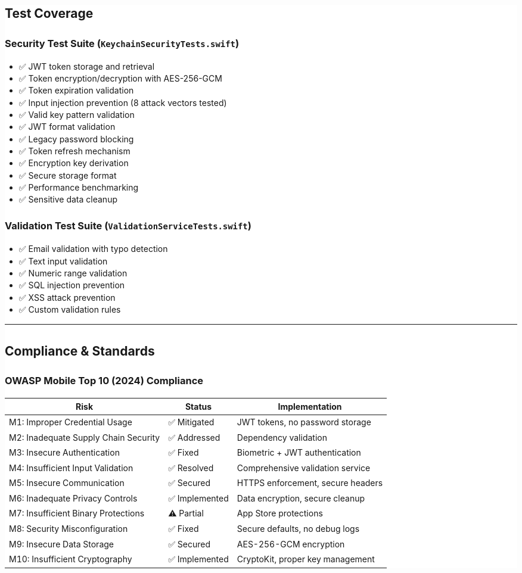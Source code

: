 
## Test Coverage

### Security Test Suite (`KeychainSecurityTests.swift`)
- ✅ JWT token storage and retrieval
- ✅ Token encryption/decryption with AES-256-GCM
- ✅ Token expiration validation
- ✅ Input injection prevention (8 attack vectors tested)
- ✅ Valid key pattern validation
- ✅ JWT format validation
- ✅ Legacy password blocking
- ✅ Token refresh mechanism
- ✅ Encryption key derivation
- ✅ Secure storage format
- ✅ Performance benchmarking
- ✅ Sensitive data cleanup

### Validation Test Suite (`ValidationServiceTests.swift`)
- ✅ Email validation with typo detection
- ✅ Text input validation
- ✅ Numeric range validation
- ✅ SQL injection prevention
- ✅ XSS attack prevention
- ✅ Custom validation rules

---

## Compliance & Standards

### OWASP Mobile Top 10 (2024) Compliance
| Risk | Status | Implementation |
|------|--------|---------------|
| M1: Improper Credential Usage | ✅ Mitigated | JWT tokens, no password storage |
| M2: Inadequate Supply Chain Security | ✅ Addressed | Dependency validation |
| M3: Insecure Authentication | ✅ Fixed | Biometric + JWT authentication |
| M4: Insufficient Input Validation | ✅ Resolved | Comprehensive validation service |
| M5: Insecure Communication | ✅ Secured | HTTPS enforcement, secure headers |
| M6: Inadequate Privacy Controls | ✅ Implemented | Data encryption, secure cleanup |
| M7: Insufficient Binary Protections | ⚠️ Partial | App Store protections |
| M8: Security Misconfiguration | ✅ Fixed | Secure defaults, no debug logs |
| M9: Insecure Data Storage | ✅ Secured | AES-256-GCM encryption |
| M10: Insufficient Cryptography | ✅ Implemented | CryptoKit, proper key management |
